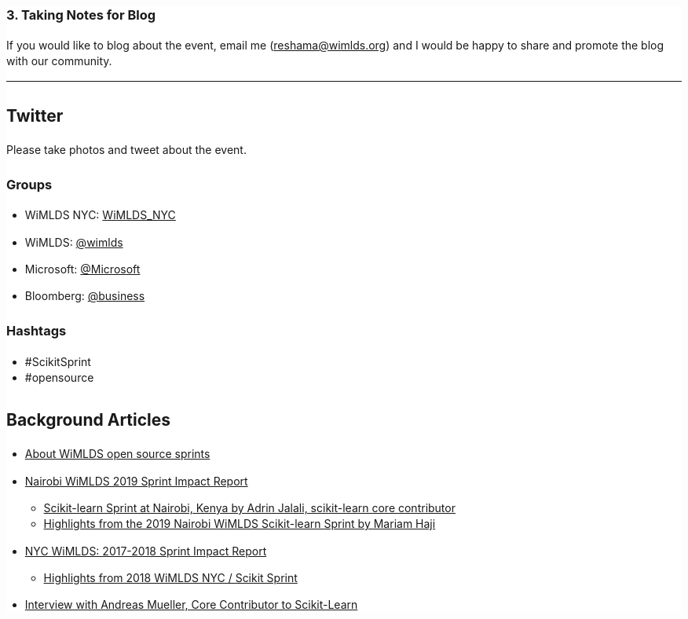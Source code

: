 ### 3.  Taking Notes for Blog
If you would like to blog about the event, email me (reshama@wimlds.org) and I would be happy to share and promote the blog with our community. 

---

## Twitter

Please take photos and tweet about the event.

### Groups

- WiMLDS NYC:  [WiMLDS_NYC](https://twitter.com/WiMLDS_NYC)

- WiMLDS:  [@wimlds](https://twitter.com/wimlds)

- Microsoft: [@Microsoft](https://twitter.com/Microsoft)

- Bloomberg: [@business](https://twitter.com/business)

### Hashtags

- #ScikitSprint
- #opensource

## Background Articles
* [About WiMLDS open source sprints](http://wimlds.org/opensourcesprints-2/)

* [Nairobi WiMLDS 2019 Sprint Impact Report](https://reshamas.github.io/nairobi-wimlds-2019-scikit-learn-sprint-impact-report/)
    * [Scikit-learn Sprint at Nairobi, Kenya by Adrin Jalali, scikit-learn core contributor](https://adrin.info/scikit-learn-sprint-at-nairobi-kenya.html)
    * [Highlights from the 2019 Nairobi WiMLDS Scikit-learn Sprint  by Mariam Haji](https://medium.com/@mariamhaji01/highlights-from-the-2019-nairobi-wimlds-scikit-sprint-889de3b20215)

* [NYC WiMLDS: 2017-2018 Sprint Impact Report](https://reshamas.github.io/impact-report-for-wimlds-scikit-learn-sprints/)
    * [Highlights from 2018 WiMLDS NYC / Scikit Sprint](https://reshamas.github.io/highlights-from-the-2018-NYC-WiMLDS-scikit-sprint/)
 
* [Interview with Andreas Mueller, Core Contributor to Scikit-Learn](http://mlconf.com/interview-andreas-muller-lecturer-columbia-university-core-contributor-scikit-learn-reshama-shaikh/)


